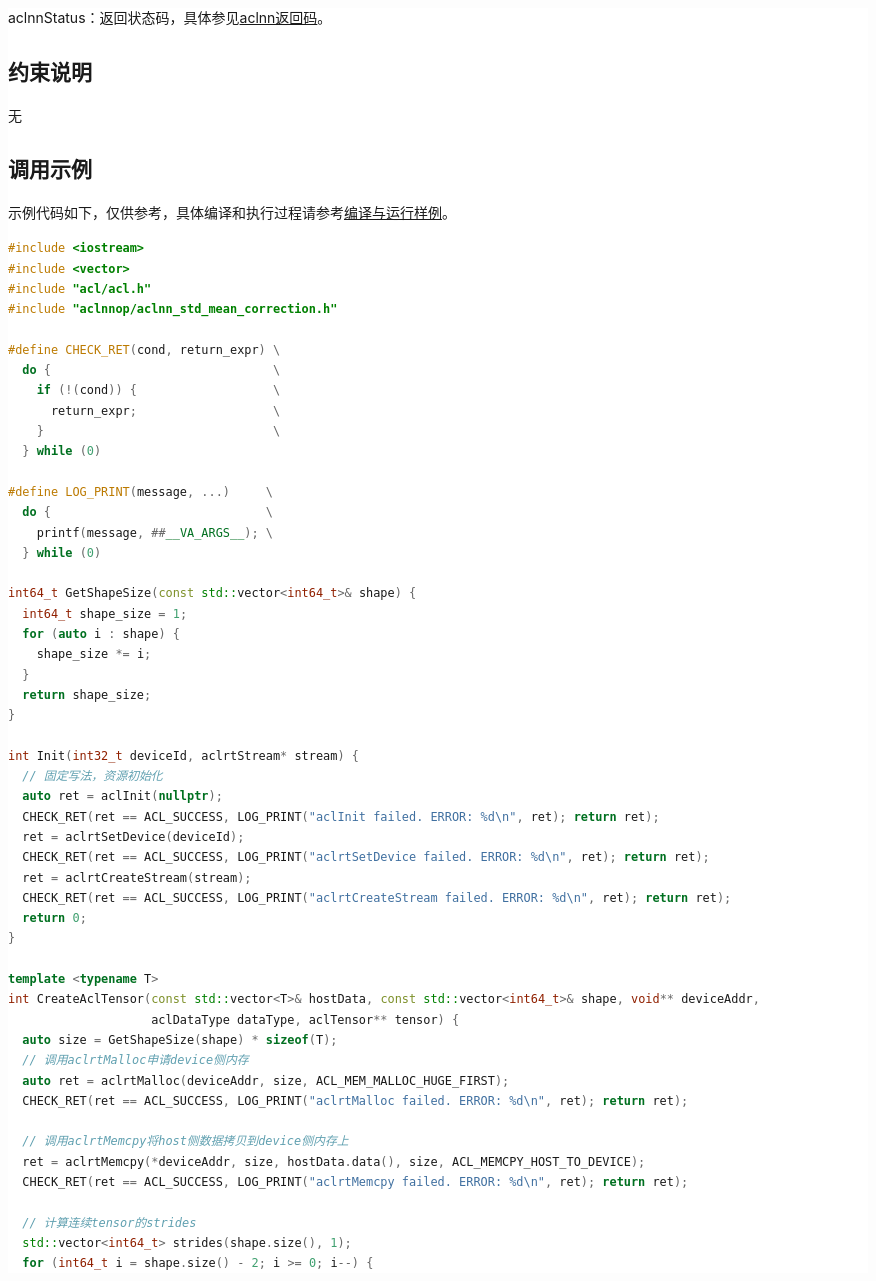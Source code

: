   aclnnStatus：返回状态码，具体参见[aclnn返回码](./common/aclnn返回码.md)。

## 约束说明

无

## 调用示例

示例代码如下，仅供参考，具体编译和执行过程请参考[编译与运行样例](./common/编译与运行样例.md)。

```Cpp
#include <iostream>
#include <vector>
#include "acl/acl.h"
#include "aclnnop/aclnn_std_mean_correction.h"

#define CHECK_RET(cond, return_expr) \
  do {                               \
    if (!(cond)) {                   \
      return_expr;                   \
    }                                \
  } while (0)

#define LOG_PRINT(message, ...)     \
  do {                              \
    printf(message, ##__VA_ARGS__); \
  } while (0)

int64_t GetShapeSize(const std::vector<int64_t>& shape) {
  int64_t shape_size = 1;
  for (auto i : shape) {
    shape_size *= i;
  }
  return shape_size;
}

int Init(int32_t deviceId, aclrtStream* stream) {
  // 固定写法，资源初始化
  auto ret = aclInit(nullptr);
  CHECK_RET(ret == ACL_SUCCESS, LOG_PRINT("aclInit failed. ERROR: %d\n", ret); return ret);
  ret = aclrtSetDevice(deviceId);
  CHECK_RET(ret == ACL_SUCCESS, LOG_PRINT("aclrtSetDevice failed. ERROR: %d\n", ret); return ret);
  ret = aclrtCreateStream(stream);
  CHECK_RET(ret == ACL_SUCCESS, LOG_PRINT("aclrtCreateStream failed. ERROR: %d\n", ret); return ret);
  return 0;
}

template <typename T>
int CreateAclTensor(const std::vector<T>& hostData, const std::vector<int64_t>& shape, void** deviceAddr,
                    aclDataType dataType, aclTensor** tensor) {
  auto size = GetShapeSize(shape) * sizeof(T);
  // 调用aclrtMalloc申请device侧内存
  auto ret = aclrtMalloc(deviceAddr, size, ACL_MEM_MALLOC_HUGE_FIRST);
  CHECK_RET(ret == ACL_SUCCESS, LOG_PRINT("aclrtMalloc failed. ERROR: %d\n", ret); return ret);

  // 调用aclrtMemcpy将host侧数据拷贝到device侧内存上
  ret = aclrtMemcpy(*deviceAddr, size, hostData.data(), size, ACL_MEMCPY_HOST_TO_DEVICE);
  CHECK_RET(ret == ACL_SUCCESS, LOG_PRINT("aclrtMemcpy failed. ERROR: %d\n", ret); return ret);

  // 计算连续tensor的strides
  std::vector<int64_t> strides(shape.size(), 1);
  for (int64_t i = shape.size() - 2; i >= 0; i--) {
```